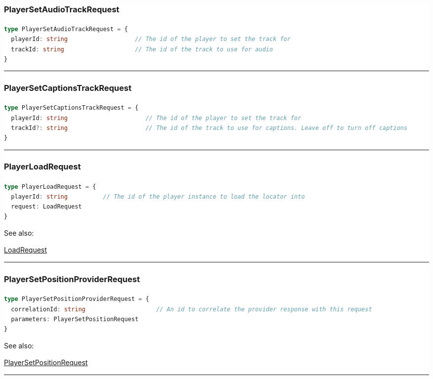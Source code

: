 ### PlayerSetAudioTrackRequest



```typescript
type PlayerSetAudioTrackRequest = {
  playerId: string                   // The id of the player to set the track for
  trackId: string                    // The id of the track to use for audio
}
```



---
### PlayerSetCaptionsTrackRequest



```typescript
type PlayerSetCaptionsTrackRequest = {
  playerId: string                      // The id of the player to set the track for
  trackId?: string                      // The id of the track to use for captions. Leave off to turn off captions
}
```



---
### PlayerLoadRequest



```typescript
type PlayerLoadRequest = {
  playerId: string          // The id of the player instance to load the locator into
  request: LoadRequest
}
```

See also: 

[LoadRequest](#loadrequest)

---
### PlayerSetPositionProviderRequest



```typescript
type PlayerSetPositionProviderRequest = {
  correlationId: string                    // An id to correlate the provider response with this request
  parameters: PlayerSetPositionRequest
}
```

See also: 

[PlayerSetPositionRequest](#playersetpositionrequest)

---